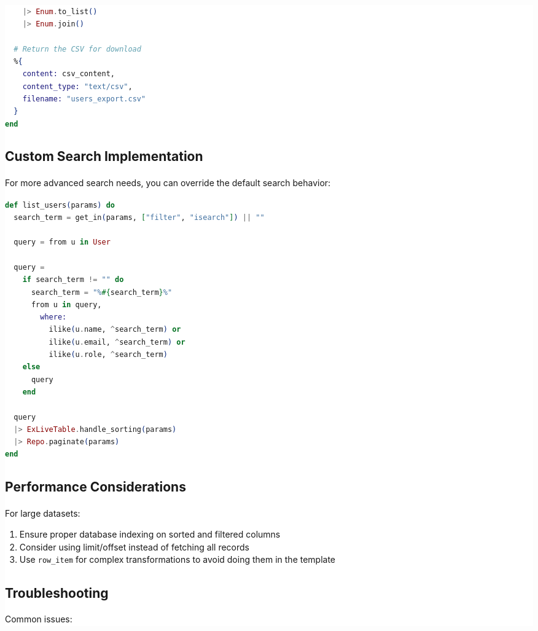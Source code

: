 ```elixir
    |> Enum.to_list()
    |> Enum.join()

  # Return the CSV for download
  %{
    content: csv_content,
    content_type: "text/csv",
    filename: "users_export.csv"
  }
end
```

## Custom Search Implementation

For more advanced search needs, you can override the default search behavior:

```elixir
def list_users(params) do
  search_term = get_in(params, ["filter", "isearch"]) || ""
  
  query = from u in User
  
  query =
    if search_term != "" do
      search_term = "%#{search_term}%"
      from u in query,
        where:
          ilike(u.name, ^search_term) or
          ilike(u.email, ^search_term) or
          ilike(u.role, ^search_term)
    else
      query
    end
    
  query
  |> ExLiveTable.handle_sorting(params)
  |> Repo.paginate(params)
end
```

## Performance Considerations

For large datasets:

1. Ensure proper database indexing on sorted and filtered columns
2. Consider using limit/offset instead of fetching all records
3. Use `row_item` for complex transformations to avoid doing them in the template

## Troubleshooting

Common issues:
